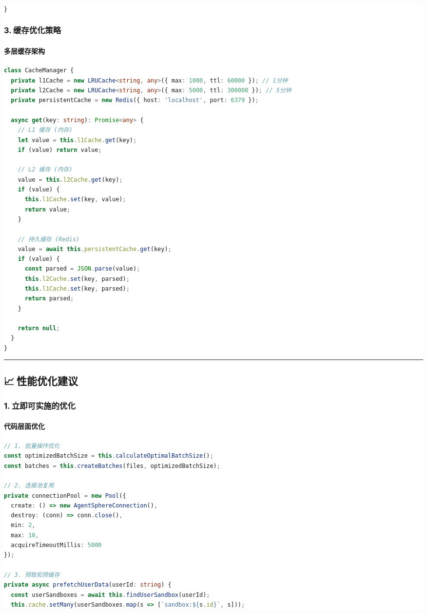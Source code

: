 ```typescript
}
```

### 3. 缓存优化策略

#### 多层缓存架构
```typescript
class CacheManager {
  private l1Cache = new LRUCache<string, any>({ max: 1000, ttl: 60000 }); // 1分钟
  private l2Cache = new LRUCache<string, any>({ max: 5000, ttl: 300000 }); // 5分钟  
  private persistentCache = new Redis({ host: 'localhost', port: 6379 });
  
  async get(key: string): Promise<any> {
    // L1 缓存 (内存)
    let value = this.l1Cache.get(key);
    if (value) return value;
    
    // L2 缓存 (内存)  
    value = this.l2Cache.get(key);
    if (value) {
      this.l1Cache.set(key, value);
      return value;
    }
    
    // 持久缓存 (Redis)
    value = await this.persistentCache.get(key);
    if (value) {
      const parsed = JSON.parse(value);
      this.l2Cache.set(key, parsed);
      this.l1Cache.set(key, parsed);
      return parsed;
    }
    
    return null;
  }
}
```

---

## 📈 性能优化建议

### 1. 立即可实施的优化

#### 代码层面优化
```typescript
// 1. 批量操作优化
const optimizedBatchSize = this.calculateOptimalBatchSize();
const batches = this.createBatches(files, optimizedBatchSize);

// 2. 连接池复用
private connectionPool = new Pool({
  create: () => new AgentSphereConnection(),
  destroy: (conn) => conn.close(),
  min: 2,
  max: 10,
  acquireTimeoutMillis: 5000
});

// 3. 预取和预缓存
private async prefetchUserData(userId: string) {
  const userSandboxes = await this.findUserSandbox(userId);
  this.cache.setMany(userSandboxes.map(s => [`sandbox:${s.id}`, s]));
```